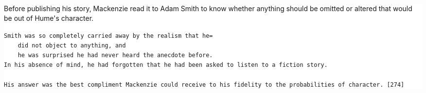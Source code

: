 Before publishing his story, Mackenzie read it to Adam Smith to know whether anything should be omitted or altered that would be out of Hume's character.

    Smith was so completely carried away by the realism that he= 
        did not object to anything, and
        he was surprised he had never heard the anecdote before.
    In his absence of mind, he had forgotten that he had been asked to listen to a fiction story.

    His answer was the best compliment Mackenzie could receive to his fidelity to the probabilities of character. [274]